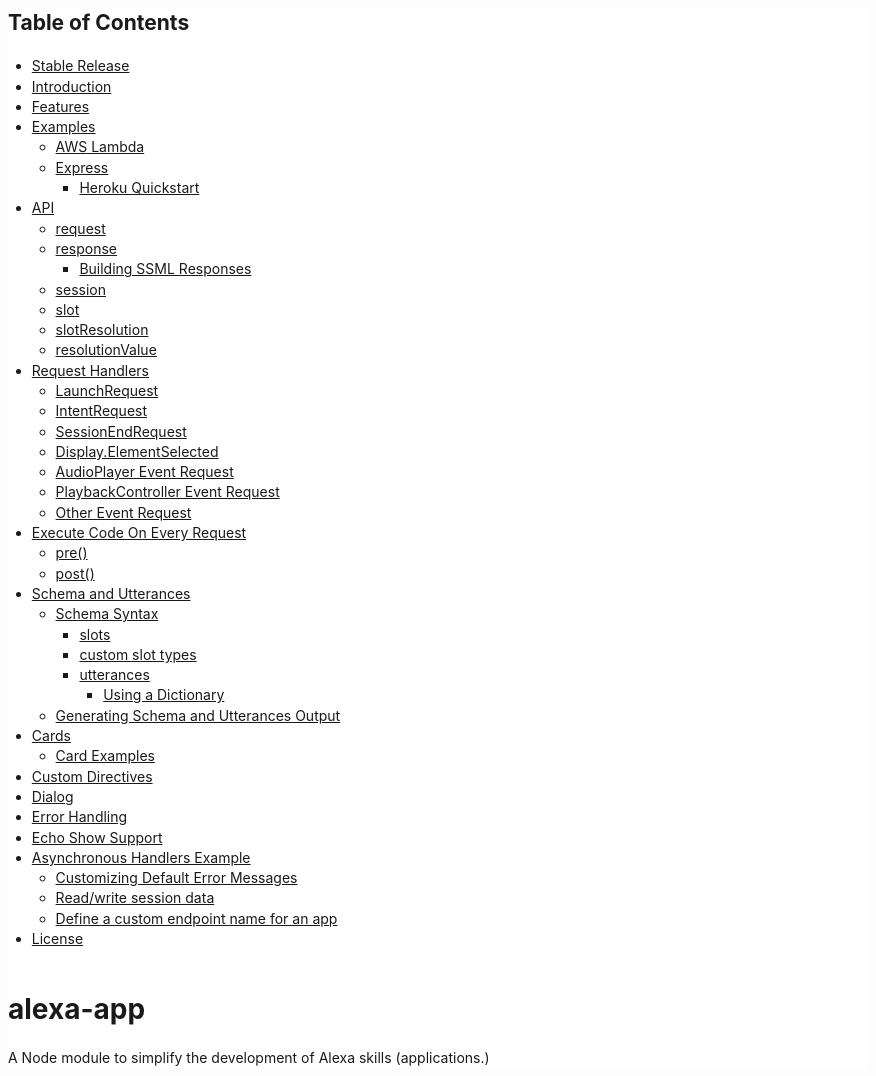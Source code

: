 ## Table of Contents

* [Stable Release](#stable-release)
* [Introduction](#introduction)
* [Features](#features)
* [Examples](#examples)
    * [AWS Lambda](#aws-lambda)
    * [Express](#express)
      * [Heroku Quickstart](#heroku-quickstart)
* [API](#api)
    * [request](#request)
    * [response](#response)
      * [Building SSML Responses](#building-ssml-responses)
    * [session](#session)
    * [slot](#slot)
    * [slotResolution](#slotResolution)
    * [resolutionValue](#resolutionValue)
* [Request Handlers](#request-handlers)
    * [LaunchRequest](#launchrequest)
    * [IntentRequest](#intentrequest)
    * [SessionEndRequest](#sessionendrequest)
    * [Display.ElementSelected](#display-element-selected)
    * [AudioPlayer Event Request](#audioplayer-event-request)
    * [PlaybackController Event Request](#playbackcontroller-event-request)
    * [Other Event Request](#other-event-request)
* [Execute Code On Every Request](#execute-code-on-every-request)
    * [pre()](#pre)
    * [post()](#post)
* [Schema and Utterances](#schema-and-utterances)
    * [Schema Syntax](#schema-syntax)
        * [slots](#slots)
        * [custom slot types](#custom-slot-types)
        * [utterances](#utterances)
            * [Using a Dictionary](#using-a-dictionary)
    * [Generating Schema and Utterances Output](#generating-schema-and-utterances-output)
* [Cards](#cards)
    * [Card Examples](#card-examples)
* [Custom Directives](#custom-directives)
* [Dialog](#dialog)
* [Error Handling](#error-handling)
* [Echo Show Support](#echo-show-support)
* [Asynchronous Handlers Example](#asynchronous-handlers-example)
    * [Customizing Default Error Messages](#customizing-default-error-messages)
    * [Read/write session data](#readwrite-session-data)
    * [Define a custom endpoint name for an app](#define-a-custom-endpoint-name-for-an-app)
* [License](#license)

# alexa-app

A Node module to simplify the development of Alexa skills (applications.)
